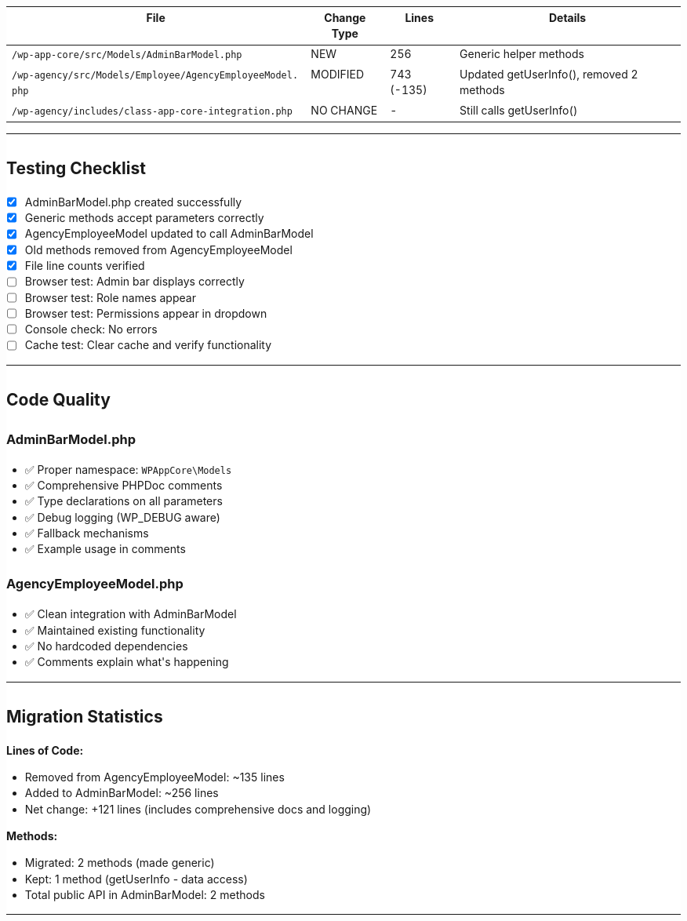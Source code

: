 | File | Change Type | Lines | Details |
|------|-------------|-------|---------|
| `/wp-app-core/src/Models/AdminBarModel.php` | NEW | 256 | Generic helper methods |
| `/wp-agency/src/Models/Employee/AgencyEmployeeModel.php` | MODIFIED | 743 (-135) | Updated getUserInfo(), removed 2 methods |
| `/wp-agency/includes/class-app-core-integration.php` | NO CHANGE | - | Still calls getUserInfo() |

---

## Testing Checklist

- [x] AdminBarModel.php created successfully
- [x] Generic methods accept parameters correctly
- [x] AgencyEmployeeModel updated to call AdminBarModel
- [x] Old methods removed from AgencyEmployeeModel
- [x] File line counts verified
- [ ] Browser test: Admin bar displays correctly
- [ ] Browser test: Role names appear
- [ ] Browser test: Permissions appear in dropdown
- [ ] Console check: No errors
- [ ] Cache test: Clear cache and verify functionality

---

## Code Quality

### AdminBarModel.php
- ✅ Proper namespace: `WPAppCore\Models`
- ✅ Comprehensive PHPDoc comments
- ✅ Type declarations on all parameters
- ✅ Debug logging (WP_DEBUG aware)
- ✅ Fallback mechanisms
- ✅ Example usage in comments

### AgencyEmployeeModel.php
- ✅ Clean integration with AdminBarModel
- ✅ Maintained existing functionality
- ✅ No hardcoded dependencies
- ✅ Comments explain what's happening

---

## Migration Statistics

**Lines of Code:**
- Removed from AgencyEmployeeModel: ~135 lines
- Added to AdminBarModel: ~256 lines
- Net change: +121 lines (includes comprehensive docs and logging)

**Methods:**
- Migrated: 2 methods (made generic)
- Kept: 1 method (getUserInfo - data access)
- Total public API in AdminBarModel: 2 methods

---